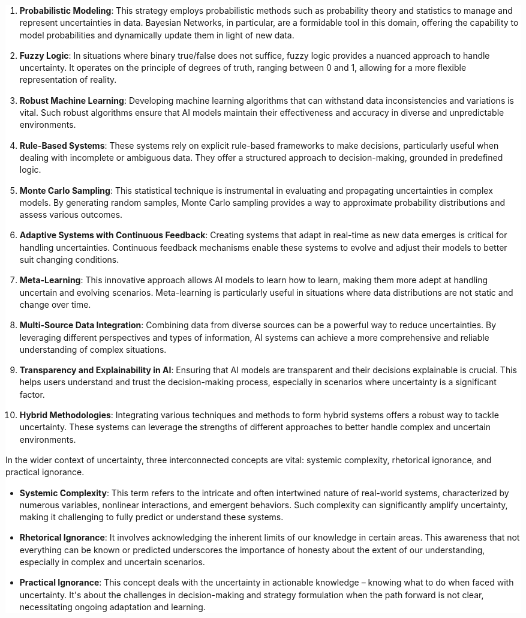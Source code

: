 1. **Probabilistic Modeling**: This strategy employs probabilistic methods such as probability theory and statistics to manage and represent uncertainties in data. Bayesian Networks, in particular, are a formidable tool in this domain, offering the capability to model probabilities and dynamically update them in light of new data.

2. **Fuzzy Logic**: In situations where binary true/false does not suffice, fuzzy logic provides a nuanced approach to handle uncertainty. It operates on the principle of degrees of truth, ranging between 0 and 1, allowing for a more flexible representation of reality.

3. **Robust Machine Learning**: Developing machine learning algorithms that can withstand data inconsistencies and variations is vital. Such robust algorithms ensure that AI models maintain their effectiveness and accuracy in diverse and unpredictable environments.

4. **Rule-Based Systems**: These systems rely on explicit rule-based frameworks to make decisions, particularly useful when dealing with incomplete or ambiguous data. They offer a structured approach to decision-making, grounded in predefined logic.

5. **Monte Carlo Sampling**: This statistical technique is instrumental in evaluating and propagating uncertainties in complex models. By generating random samples, Monte Carlo sampling provides a way to approximate probability distributions and assess various outcomes.

6. **Adaptive Systems with Continuous Feedback**: Creating systems that adapt in real-time as new data emerges is critical for handling uncertainties. Continuous feedback mechanisms enable these systems to evolve and adjust their models to better suit changing conditions.

7. **Meta-Learning**: This innovative approach allows AI models to learn how to learn, making them more adept at handling uncertain and evolving scenarios. Meta-learning is particularly useful in situations where data distributions are not static and change over time.

8. **Multi-Source Data Integration**: Combining data from diverse sources can be a powerful way to reduce uncertainties. By leveraging different perspectives and types of information, AI systems can achieve a more comprehensive and reliable understanding of complex situations.

9. **Transparency and Explainability in AI**: Ensuring that AI models are transparent and their decisions explainable is crucial. This helps users understand and trust the decision-making process, especially in scenarios where uncertainty is a significant factor.

10. **Hybrid Methodologies**: Integrating various techniques and methods to form hybrid systems offers a robust way to tackle uncertainty. These systems can leverage the strengths of different approaches to better handle complex and uncertain environments.

In the wider context of uncertainty, three interconnected concepts are vital: systemic complexity, rhetorical ignorance, and practical ignorance.

- **Systemic Complexity**: This term refers to the intricate and often intertwined nature of real-world systems, characterized by numerous variables, nonlinear interactions, and emergent behaviors. Such complexity can significantly amplify uncertainty, making it challenging to fully predict or understand these systems.

- **Rhetorical Ignorance**: It involves acknowledging the inherent limits of our knowledge in certain areas. This awareness that not everything can be known or predicted underscores the importance of honesty about the extent of our understanding, especially in complex and uncertain scenarios.

- **Practical Ignorance**: This concept deals with the uncertainty in actionable knowledge – knowing what to do when faced with uncertainty. It's about the challenges in decision-making and strategy formulation when the path forward is not clear, necessitating ongoing adaptation and learning.
